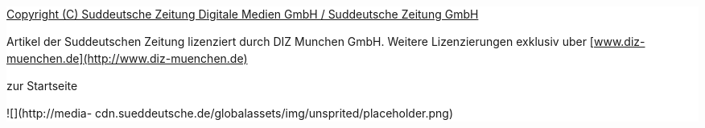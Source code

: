 
[ Copyright (C) Suddeutsche Zeitung Digitale Medien GmbH / Suddeutsche Zeitung
GmbH ](http://www.sueddeutsche.de/copyright)

Artikel der Suddeutschen Zeitung lizenziert durch DIZ Munchen GmbH. Weitere
Lizenzierungen exklusiv uber [www.diz-muenchen.de](http://www.diz-muenchen.de)

zur Startseite

![](http://media-
cdn.sueddeutsche.de/globalassets/img/unsprited/placeholder.png)


